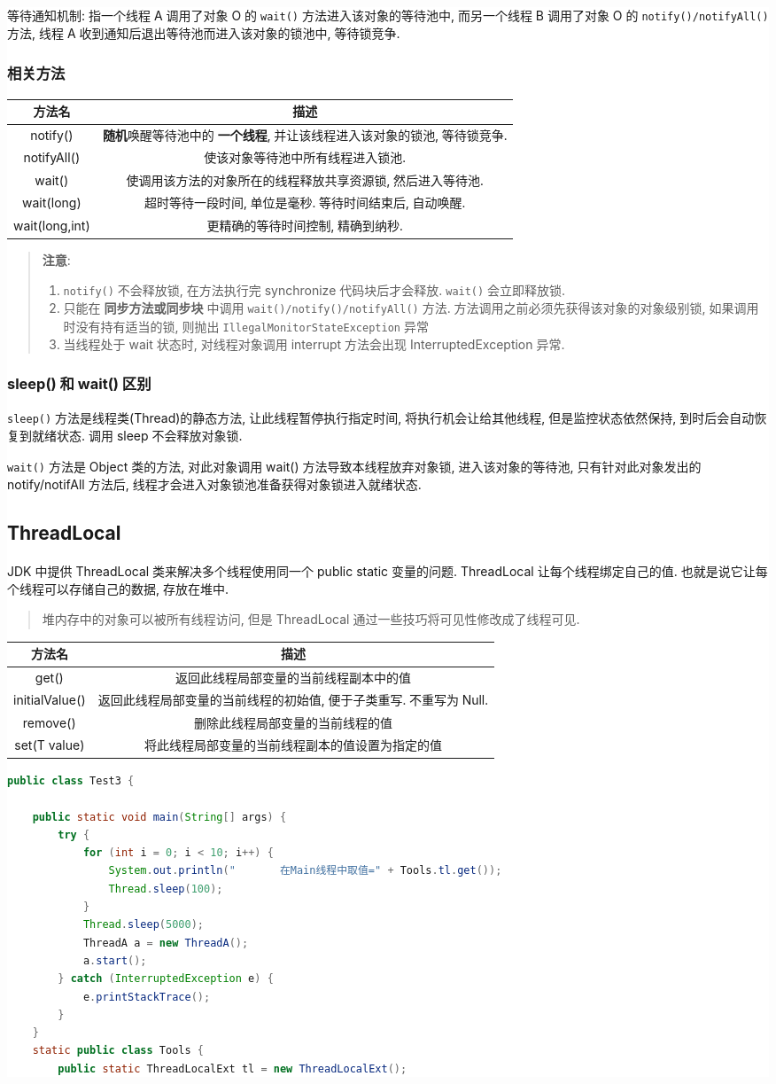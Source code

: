 等待通知机制: 指一个线程 A 调用了对象 O 的 `wait()` 方法进入该对象的等待池中, 而另一个线程 B 调用了对象 O 的 `notify()/notifyAll()` 方法, 线程 A 收到通知后退出等待池而进入该对象的锁池中, 等待锁竞争.

### 相关方法

|     方法名     |                             描述                             |
| :------------: | :----------------------------------------------------------: |
|    notify()    | **随机**唤醒等待池中的 **一个线程**, 并让该线程进入该对象的锁池, 等待锁竞争. |
|  notifyAll()   |              使该对象等待池中所有线程进入锁池.               |
|     wait()     | 使调用该方法的对象所在的线程释放共享资源锁, 然后进入等待池.  |
|   wait(long)   |   超时等待一段时间, 单位是毫秒. 等待时间结束后, 自动唤醒.    |
| wait(long,int) |              更精确的等待时间控制, 精确到纳秒.               |

> **注意**: 
>
> 1. `notify()` 不会释放锁, 在方法执行完 synchronize 代码块后才会释放. `wait()` 会立即释放锁.
> 2. 只能在 **同步方法或同步块** 中调用 `wait()/notify()/notifyAll()` 方法. 方法调用之前必须先获得该对象的对象级别锁, 如果调用时没有持有适当的锁, 则抛出 `IllegalMonitorStateException` 异常
> 3. 当线程处于 wait 状态时, 对线程对象调用 interrupt 方法会出现 InterruptedException 异常.

### sleep() 和 wait() 区别

`sleep()` 方法是线程类(Thread)的静态方法, 让此线程暂停执行指定时间, 将执行机会让给其他线程, 但是监控状态依然保持, 到时后会自动恢复到就绪状态. 调用 sleep 不会释放对象锁.

`wait()` 方法是 Object 类的方法, 对此对象调用 wait() 方法导致本线程放弃对象锁, 进入该对象的等待池, 只有针对此对象发出的 notify/notifAll 方法后, 线程才会进入对象锁池准备获得对象锁进入就绪状态.

## ThreadLocal

JDK 中提供 ThreadLocal 类来解决多个线程使用同一个 public static 变量的问题. ThreadLocal 让每个线程绑定自己的值. 也就是说它让每个线程可以存储自己的数据, 存放在堆中.

> 堆内存中的对象可以被所有线程访问, 但是 ThreadLocal 通过一些技巧将可见性修改成了线程可见.

|     方法名     |                             描述                             |
| :------------: | :----------------------------------------------------------: |
|     get()      |            返回此线程局部变量的当前线程副本中的值            |
| initialValue() | 返回此线程局部变量的当前线程的初始值, 便于子类重写. 不重写为 Null. |
|    remove()    |               删除此线程局部变量的当前线程的值               |
|  set(T value)  |       将此线程局部变量的当前线程副本的值设置为指定的值       |

```java
public class Test3 {

    public static void main(String[] args) {
        try {
            for (int i = 0; i < 10; i++) {
                System.out.println("       在Main线程中取值=" + Tools.tl.get());
                Thread.sleep(100);
            }
            Thread.sleep(5000);
            ThreadA a = new ThreadA();
            a.start();
        } catch (InterruptedException e) {
            e.printStackTrace();
        }
    }
    static public class Tools {
        public static ThreadLocalExt tl = new ThreadLocalExt();
```